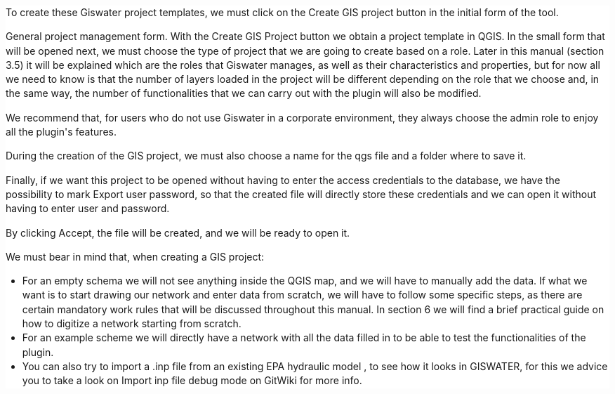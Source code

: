 To create these Giswater project templates, we must click on the Create GIS project button in the initial form of the tool.

General project management form. With the Create GIS Project button we obtain a project template in QGIS.
In the small form that will be opened next, we must choose the type of project that we are going to create based on a role. Later in this manual (section 3.5) it will be explained which are the roles that Giswater manages, as well as their characteristics and properties, but for now all we need to know is that the number of layers loaded in the project will be different depending on the role that we choose and, in the same way, the number of functionalities that we can carry out with the plugin will also be modified.

We recommend that, for users who do not use Giswater in a corporate environment, they always choose the admin role to enjoy all the plugin's features.

During the creation of the GIS project, we must also choose a name for the qgs file and a folder where to save it.

Finally, if we want this project to be opened without having to enter the access credentials to the database, we have the possibility to mark Export user password, so that the created file will directly store these credentials and we can open it without having to enter user and password.

By clicking Accept, the file will be created, and we will be ready to open it.

We must bear in mind that, when creating a GIS project:

*  For an empty schema we will not see anything inside the QGIS map, and we will have to manually add the data. If what we want is to start drawing our network and enter data from scratch, we will have to follow some specific steps, as there are certain mandatory work rules that will be discussed throughout this manual. In section 6 we will find a brief practical guide on how to digitize a network starting from scratch.
* For an example scheme we will directly have a network with all the data filled in to be able to test the functionalities of the plugin.
* You can also try to import a .inp file from an existing EPA hydraulic  model , to see how it looks in GISWATER, for this we advice you to take a look on  Import inp file debug mode on GitWiki for more info.
